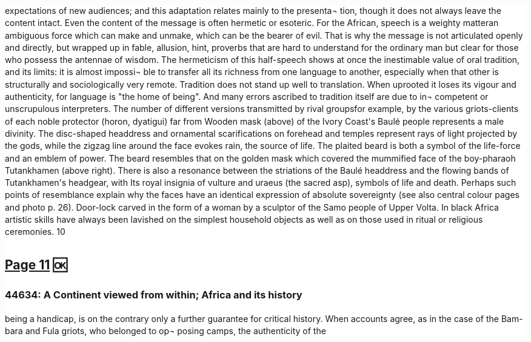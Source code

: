 expectations of new audiences; and this
adaptation relates mainly to the presenta¬
tion, though it does not always leave the
content intact.
Even the content of the message is often
hermetic or esoteric. For the African,
speech is a weighty matteran ambiguous
force which can make and unmake, which
can be the bearer of evil. That is why the
message is not articulated openly and
directly, but wrapped up in fable, allusion,
hint, proverbs that are hard to understand
for the ordinary man but clear for those
who possess the antennae of wisdom.
The hermeticism of this half-speech
shows at once the inestimable value of oral
tradition, and its limits: it is almost impossi¬
ble to transfer all its richness from one
language to another, especially when that
other is structurally and sociologically very
remote. Tradition does not stand up well to
translation. When uprooted it loses its
vigour and authenticity, for language is
"the home of being". And many errors
ascribed to tradition itself are due to in¬
competent or unscrupulous interpreters.
The number of different versions
transmitted by rival groupsfor example,
by the various griots-clients of each noble
protector (horon, dyatigui) far from
Wooden mask (above) of the Ivory Coast's Baulé people
represents a male divinity. The disc-shaped headdress and
ornamental scarifications on forehead and temples represent rays
of light projected by the gods, while the zigzag line around the
face evokes rain, the source of life. The plaited beard is both a
symbol of the life-force and an emblem of power. The beard
resembles that on the golden mask which covered the
mummified face of the boy-pharaoh Tutankhamen (above right).
There is also a resonance between the striations of the Baulé
headdress and the flowing bands of Tutankhamen's headgear,
with Its royal insignia of vulture and uraeus (the sacred asp),
symbols of life and death. Perhaps such points of resemblance
explain why the faces have an identical expression of absolute
sovereignty (see also central colour pages and photo p. 26).
Door-lock carved in the form of a
woman by a sculptor of the Samo
people of Upper Volta. In black
Africa artistic skills have always
been lavished on the simplest
household objects as well as on
those used in ritual or religious
ceremonies.
10
## [Page 11](https://demo.humlab.umu.se/courier/074777engo.pdf#page=11) 🆗
### 44634: A Continent viewed from within; Africa and its history
being a handicap, is on the contrary only a
further guarantee for critical history. When
accounts agree, as in the case of the Bam-
bara and Fula griots, who belonged to op¬
posing camps, the authenticity of the